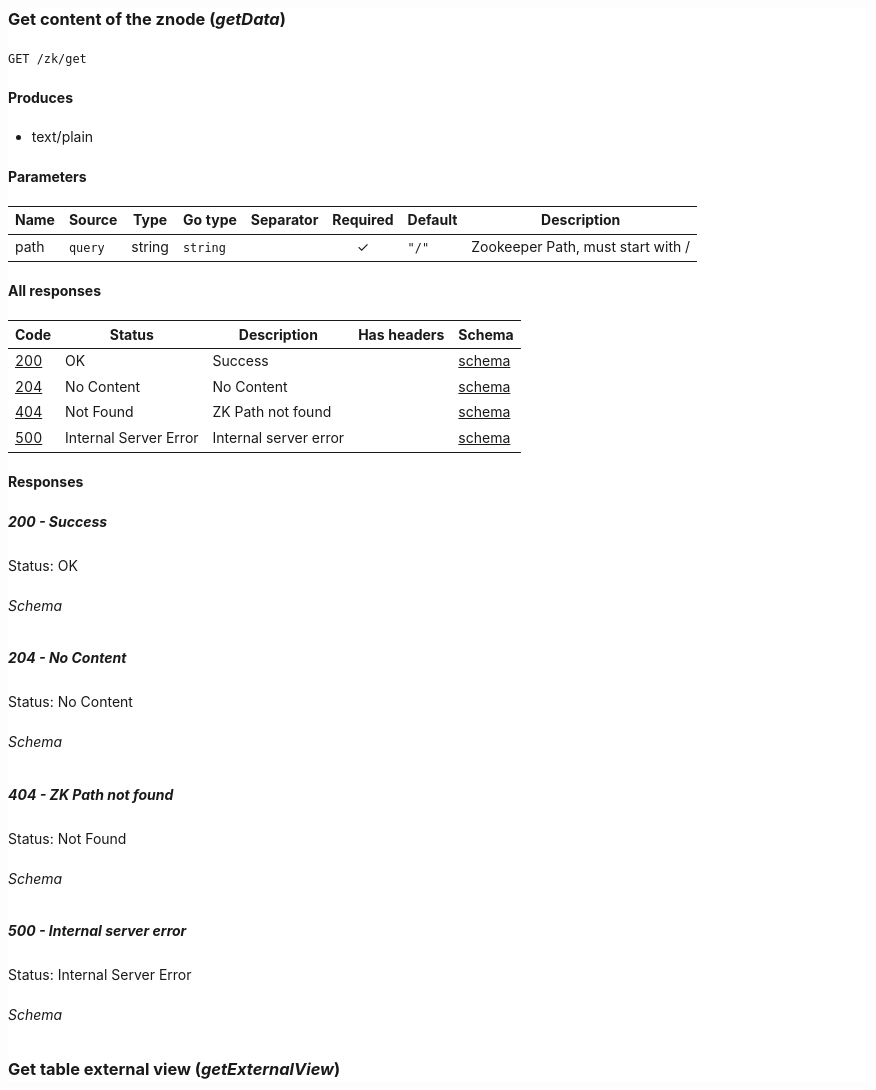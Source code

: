 ### <span id="get-data"></span> Get content of the znode (*getData*)

```
GET /zk/get
```

#### Produces
  * text/plain

#### Parameters

| Name | Source | Type | Go type | Separator | Required | Default | Description |
|------|--------|------|---------|-----------| :------: |---------|-------------|
| path | `query` | string | `string` |  | ✓ | `"/"` | Zookeeper Path, must start with / |

#### All responses
| Code | Status | Description | Has headers | Schema |
|------|--------|-------------|:-----------:|--------|
| [200](#get-data-200) | OK | Success |  | [schema](#get-data-200-schema) |
| [204](#get-data-204) | No Content | No Content |  | [schema](#get-data-204-schema) |
| [404](#get-data-404) | Not Found | ZK Path not found |  | [schema](#get-data-404-schema) |
| [500](#get-data-500) | Internal Server Error | Internal server error |  | [schema](#get-data-500-schema) |

#### Responses


##### <span id="get-data-200"></span> 200 - Success
Status: OK

###### <span id="get-data-200-schema"></span> Schema

##### <span id="get-data-204"></span> 204 - No Content
Status: No Content

###### <span id="get-data-204-schema"></span> Schema

##### <span id="get-data-404"></span> 404 - ZK Path not found
Status: Not Found

###### <span id="get-data-404-schema"></span> Schema

##### <span id="get-data-500"></span> 500 - Internal server error
Status: Internal Server Error

###### <span id="get-data-500-schema"></span> Schema

### <span id="get-external-view"></span> Get table external view (*getExternalView*)
